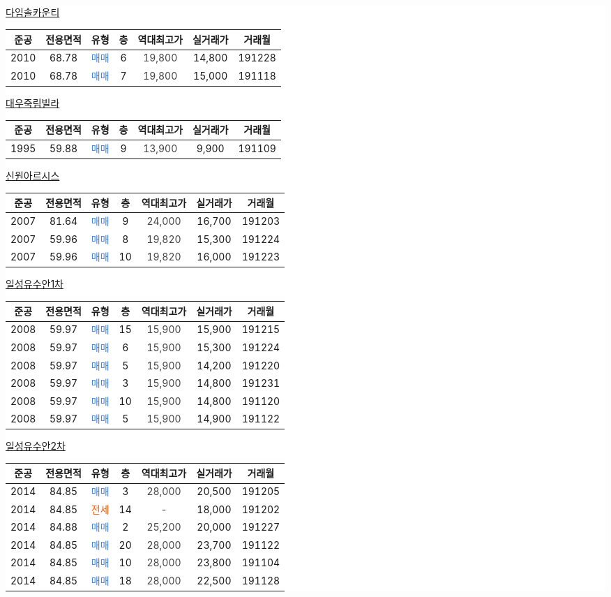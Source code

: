 
[다임솔카운티](https://search.naver.com/search.naver?query=%EA%B2%BD%EC%83%81%EB%82%A8%EB%8F%84+%ED%86%B5%EC%98%81%EC%8B%9C+%EA%B4%91%EB%8F%84%EB%A9%B4+%EC%A3%BD%EB%A6%BC%EB%A6%AC+%EB%8B%A4%EC%9E%84%EC%86%94%EC%B9%B4%EC%9A%B4%ED%8B%B0)

|준공|전용면적|유형|층|역대최고가|실거래가|거래월|
|:---:|:---:|:---:|:---:|:---:|:---:|:---:|
|2010|68.78|<span style="color:#4285f3">매매</span>|6|<span style="color:#444444">19,800</span>|14,800|191228|
|2010|68.78|<span style="color:#4285f3">매매</span>|7|<span style="color:#444444">19,800</span>|15,000|191118|

[대우죽림빌라](https://search.naver.com/search.naver?query=%EA%B2%BD%EC%83%81%EB%82%A8%EB%8F%84+%ED%86%B5%EC%98%81%EC%8B%9C+%EA%B4%91%EB%8F%84%EB%A9%B4+%EC%A3%BD%EB%A6%BC%EB%A6%AC+%EB%8C%80%EC%9A%B0%EC%A3%BD%EB%A6%BC%EB%B9%8C%EB%9D%BC)

|준공|전용면적|유형|층|역대최고가|실거래가|거래월|
|:---:|:---:|:---:|:---:|:---:|:---:|:---:|
|1995|59.88|<span style="color:#4285f3">매매</span>|9|<span style="color:#444444">13,900</span>|9,900|191109|

[신원아르시스](https://search.naver.com/search.naver?query=%EA%B2%BD%EC%83%81%EB%82%A8%EB%8F%84+%ED%86%B5%EC%98%81%EC%8B%9C+%EA%B4%91%EB%8F%84%EB%A9%B4+%EC%A3%BD%EB%A6%BC%EB%A6%AC+%EC%8B%A0%EC%9B%90%EC%95%84%EB%A5%B4%EC%8B%9C%EC%8A%A4)

|준공|전용면적|유형|층|역대최고가|실거래가|거래월|
|:---:|:---:|:---:|:---:|:---:|:---:|:---:|
|2007|81.64|<span style="color:#4285f3">매매</span>|9|<span style="color:#444444">24,000</span>|16,700|191203|
|2007|59.96|<span style="color:#4285f3">매매</span>|8|<span style="color:#444444">19,820</span>|15,300|191224|
|2007|59.96|<span style="color:#4285f3">매매</span>|10|<span style="color:#444444">19,820</span>|16,000|191223|

[일성유수안1차](https://search.naver.com/search.naver?query=%EA%B2%BD%EC%83%81%EB%82%A8%EB%8F%84+%ED%86%B5%EC%98%81%EC%8B%9C+%EA%B4%91%EB%8F%84%EB%A9%B4+%EC%A3%BD%EB%A6%BC%EB%A6%AC+%EC%9D%BC%EC%84%B1%EC%9C%A0%EC%88%98%EC%95%881%EC%B0%A8)

|준공|전용면적|유형|층|역대최고가|실거래가|거래월|
|:---:|:---:|:---:|:---:|:---:|:---:|:---:|
|2008|59.97|<span style="color:#4285f3">매매</span>|15|<span style="color:#444444">15,900</span>|15,900|191215|
|2008|59.97|<span style="color:#4285f3">매매</span>|6|<span style="color:#444444">15,900</span>|15,300|191224|
|2008|59.97|<span style="color:#4285f3">매매</span>|5|<span style="color:#444444">15,900</span>|14,200|191220|
|2008|59.97|<span style="color:#4285f3">매매</span>|3|<span style="color:#444444">15,900</span>|14,800|191231|
|2008|59.97|<span style="color:#4285f3">매매</span>|10|<span style="color:#444444">15,900</span>|14,800|191120|
|2008|59.97|<span style="color:#4285f3">매매</span>|5|<span style="color:#444444">15,900</span>|14,900|191122|

[일성유수안2차](https://search.naver.com/search.naver?query=%EA%B2%BD%EC%83%81%EB%82%A8%EB%8F%84+%ED%86%B5%EC%98%81%EC%8B%9C+%EA%B4%91%EB%8F%84%EB%A9%B4+%EC%A3%BD%EB%A6%BC%EB%A6%AC+%EC%9D%BC%EC%84%B1%EC%9C%A0%EC%88%98%EC%95%882%EC%B0%A8)

|준공|전용면적|유형|층|역대최고가|실거래가|거래월|
|:---:|:---:|:---:|:---:|:---:|:---:|:---:|
|2014|84.85|<span style="color:#4285f3">매매</span>|3|<span style="color:#444444">28,000</span>|20,500|191205|
|2014|84.85|<span style="color:#ff5a00">전세</span>|14|<span style="color:#444444">-</span>|18,000|191202|
|2014|84.88|<span style="color:#4285f3">매매</span>|2|<span style="color:#444444">25,200</span>|20,000|191227|
|2014|84.85|<span style="color:#4285f3">매매</span>|20|<span style="color:#444444">28,000</span>|23,700|191122|
|2014|84.85|<span style="color:#4285f3">매매</span>|10|<span style="color:#444444">28,000</span>|23,800|191104|
|2014|84.85|<span style="color:#4285f3">매매</span>|18|<span style="color:#444444">28,000</span>|22,500|191128|
